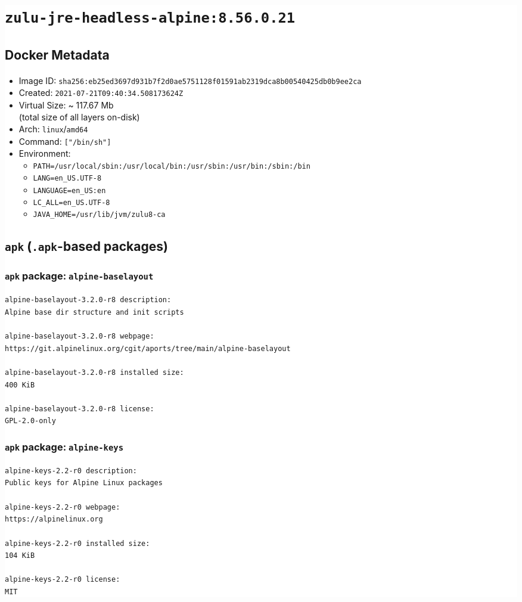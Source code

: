 # `zulu-jre-headless-alpine:8.56.0.21`

## Docker Metadata

- Image ID: `sha256:eb25ed3697d931b7f2d0ae5751128f01591ab2319dca8b00540425db0b9ee2ca`
- Created: `2021-07-21T09:40:34.508173624Z`
- Virtual Size: ~ 117.67 Mb  
  (total size of all layers on-disk)
- Arch: `linux`/`amd64`
- Command: `["/bin/sh"]`
- Environment:
  - `PATH=/usr/local/sbin:/usr/local/bin:/usr/sbin:/usr/bin:/sbin:/bin`
  - `LANG=en_US.UTF-8`
  - `LANGUAGE=en_US:en`
  - `LC_ALL=en_US.UTF-8`
  - `JAVA_HOME=/usr/lib/jvm/zulu8-ca`

## `apk` (`.apk`-based packages)

### `apk` package: `alpine-baselayout`

```console
alpine-baselayout-3.2.0-r8 description:
Alpine base dir structure and init scripts

alpine-baselayout-3.2.0-r8 webpage:
https://git.alpinelinux.org/cgit/aports/tree/main/alpine-baselayout

alpine-baselayout-3.2.0-r8 installed size:
400 KiB

alpine-baselayout-3.2.0-r8 license:
GPL-2.0-only

```

### `apk` package: `alpine-keys`

```console
alpine-keys-2.2-r0 description:
Public keys for Alpine Linux packages

alpine-keys-2.2-r0 webpage:
https://alpinelinux.org

alpine-keys-2.2-r0 installed size:
104 KiB

alpine-keys-2.2-r0 license:
MIT

```
